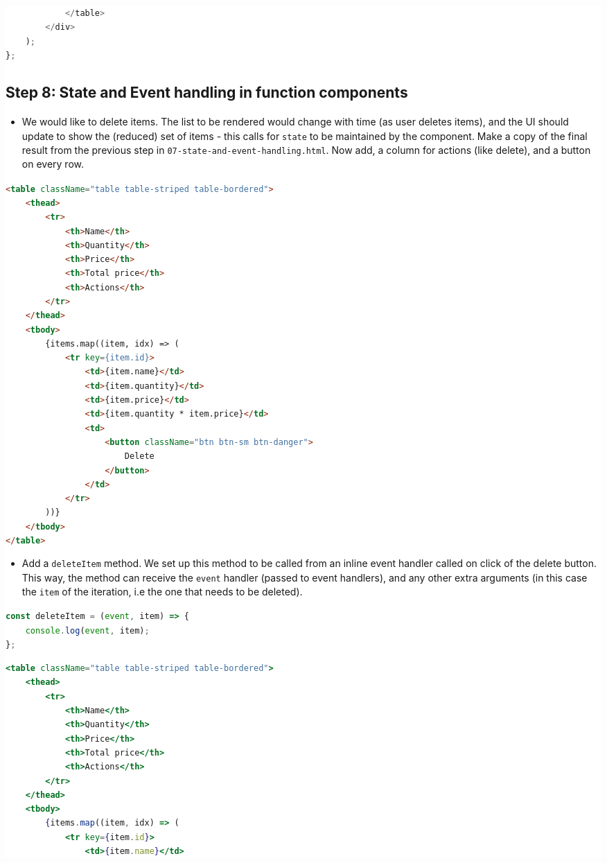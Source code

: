 ```jsx
            </table>
        </div>
    );
};
```

## Step 8: State and Event handling in function components
- We would like to delete items. The list to be rendered would change with time (as user deletes items), and the UI should update to show the (reduced) set of items - this calls for `state` to be maintained by the component. Make a copy of the final result from the previous step in `07-state-and-event-handling.html`. Now add, a column for actions (like delete), and a button on every row.
```html
<table className="table table-striped table-bordered">
    <thead>
        <tr>
            <th>Name</th>
            <th>Quantity</th>
            <th>Price</th>
            <th>Total price</th>
            <th>Actions</th>
        </tr>
    </thead>
    <tbody>
        {items.map((item, idx) => (
            <tr key={item.id}>
                <td>{item.name}</td>
                <td>{item.quantity}</td>
                <td>{item.price}</td>
                <td>{item.quantity * item.price}</td>
                <td>
                    <button className="btn btn-sm btn-danger">
                        Delete
                    </button>
                </td>
            </tr>
        ))}
    </tbody>
</table>
```
- Add a `deleteItem` method. We set up this method to be called from an inline event handler called on click of the delete button. This way, the method can receive the `event` handler (passed to event handlers), and any other extra arguments (in this case the `item` of the iteration, i.e the one that needs to be deleted).
```jsx
const deleteItem = (event, item) => {
    console.log(event, item);
};
```
```jsx
<table className="table table-striped table-bordered">
    <thead>
        <tr>
            <th>Name</th>
            <th>Quantity</th>
            <th>Price</th>
            <th>Total price</th>
            <th>Actions</th>
        </tr>
    </thead>
    <tbody>
        {items.map((item, idx) => (
            <tr key={item.id}>
                <td>{item.name}</td>
```